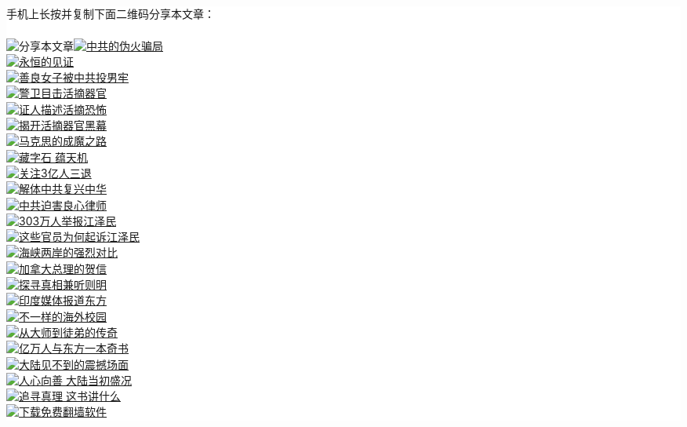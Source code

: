 ####
手机上长按并复制下面二维码分享本文章：<br><br><img src="http://www.hehaibao.com/qr/index.php?m=1&e=L&p=10&t=&d=https://github.com/asdfgt5/djy/blob/master/gb/15/6/8/n4453006.md%231" title="分享本文章"></td><td VALIGN=TOP><a href="https://github.com/asdfgt5/djy/blob/master/gb/16/1/21/n4622075.md?dfh#1" target="_blank"><img src="https://raw.githubusercontent.com/asdfgt5/djy/master/gb/300/wei-f1.jpg" title="中共的伪火骗局"  alt="中共的伪火骗局"></a><br><a href="https://github.com/asdfgt5/yh/blob/master/README.md?dfh#1" target="_blank"><img src="https://raw.githubusercontent.com/asdfgt5/djy/master/gb/300/yong-h.jpg" title="永恒的见证"  alt="永恒的见证"></a><br><a href="https://github.com/asdfgt5/djy/blob/master/gb/13/9/29/n3974789.md?dfh#1" target="_blank"><img src="https://raw.githubusercontent.com/asdfgt5/djy/master/gb/300/shang-lnz.jpg" title="善良女子被中共投男牢"  alt="善良女子被中共投男牢"></a><br><a href="https://github.com/asdfgt5/djy/blob/master/gb/16/3/16/n4663449.md?dfh#1" target="_blank"><img src="https://raw.githubusercontent.com/asdfgt5/djy/master/gb/300/huo-z3.jpg" title="警卫目击活摘器官"  alt="警卫目击活摘器官"></a><br><a href="https://github.com/asdfgt5/djy/blob/master/gb/16/8/7/n8177641.md?dfh#1" target="_blank"><img src="https://raw.githubusercontent.com/asdfgt5/djy/master/gb/300/huo-z4.jpg" title="证人描述活摘恐怖"  alt="证人描述活摘恐怖"></a><br><a href="https://github.com/asdfgt5/djy/blob/master/gb/10/4/19/n2881569.md?dfh#1" target="_blank"><img src="https://raw.githubusercontent.com/asdfgt5/djy/master/gb/300/huo-z1.jpg" title="揭开活摘器官黑幕"  alt="揭开活摘器官黑幕"></a><br><a href="https://github.com/asdfgt5/djy/blob/master/gb/10/11/7/n3077476.md?dfh#1" target="_blank"><img src="https://raw.githubusercontent.com/asdfgt5/djy/master/gb/300/ma-ks.jpg" title="马克思的成魔之路"  alt="马克思的成魔之路"></a><br><a href="https://github.com/asdfgt5/djy/blob/master/gb/14/6/9/n4173977.md?dfh#1" target="_blank"><img src="https://raw.githubusercontent.com/asdfgt5/djy/master/gb/300/chang-zs.jpg" title="藏字石 蕴天机"  alt="藏字石 蕴天机"></a><br><a href="https://github.com/asdfgt5/djy/blob/master/gb/18/5/10/n10381511.md?dfh#1" target="_blank"><img src="https://raw.githubusercontent.com/asdfgt5/djy/master/gb/300/st1.jpg" title="关注3亿人三退"  alt="关注3亿人三退"></a><br><a href="https://github.com/asdfgt5/djy/blob/master/gb/18/3/21/n10237682.md?dfh#1" target="_blank"><img src="https://raw.githubusercontent.com/asdfgt5/djy/master/gb/300/jie-t.jpg" title="解体中共复兴中华"  alt="解体中共复兴中华"></a><br><a href="https://github.com/asdfgt5/djy/blob/master/gb/9/2/9/n2422991.md?dfh#1" target="_blank"><img src="https://raw.githubusercontent.com/asdfgt5/djy/master/gb/300/gao-zs.jpg" title="中共迫害良心律师"  alt="中共迫害良心律师"></a><br><a href="https://github.com/asdfgt5/djy/blob/master/gb/18/12/9/n10900044.md?dfh#1" target="_blank"><img src="https://raw.githubusercontent.com/asdfgt5/djy/master/gb/300/sj1.jpg" title="303万人举报江泽民"  alt="303万人举报江泽民"></a><br><a href="https://github.com/asdfgt5/djy/blob/master/gb/18/8/28/n10672014.md?dfh#1" target="_blank"><img src="https://raw.githubusercontent.com/asdfgt5/djy/master/gb/300/sj2.jpg" title="这些官员为何起诉江泽民"  alt="这些官员为何起诉江泽民"></a><br><a href="https://github.com/asdfgt5/djy/blob/master/gb/8/12/18/n2367165.md?dfh#1" target="_blank"><img src="https://raw.githubusercontent.com/asdfgt5/djy/master/gb/300/liangan.jpg" title="海峡两岸的强烈对比"  alt="海峡两岸的强烈对比"></a><br><a href="https://github.com/asdfgt5/djy/blob/master/gb/15/5/5/n4427238.md?dfh#1" target="_blank"><img src="https://raw.githubusercontent.com/asdfgt5/djy/master/gb/300/jia-ndzl.jpg" title="加拿大总理的贺信"  alt="加拿大总理的贺信"></a><br><a href="https://github.com/asdfgt5/djy/blob/master/gb/11/6/17/n3289382.md?dfh#1" target="_blank">
<img src="https://raw.githubusercontent.com/asdfgt5/djy/master/gb/300/xiao-wd.jpg" title="探寻真相兼听则明"  alt="探寻真相兼听则明"></a><br><a href="https://github.com/asdfgt5/djy/blob/master/gb/18/10/27/n10812623.md?dfh#1" target="_blank"><img src="https://raw.githubusercontent.com/asdfgt5/djy/master/gb/300/yindu.jpg" title="印度媒体报道东方"  alt="印度媒体报道东方"></a><br><a href="https://github.com/asdfgt5/djy/blob/master/gb/18/6/9/n10469652.md?dfh#1" target="_blank"><img src="https://raw.githubusercontent.com/asdfgt5/djy/master/gb/300/xie-j.jpg" title="不一样的海外校园"  alt="不一样的海外校园"></a><br><a href="https://github.com/asdfgt5/djy/blob/master/gb/7/4/5/n1669415.md?dfh#1" target="_blank"><img src="https://raw.githubusercontent.com/asdfgt5/djy/master/gb/300/li-up.jpg" title="从大师到徒弟的传奇"  alt="从大师到徒弟的传奇"></a><br><a href="https://github.com/asdfgt5/djy/blob/master/gb/17/5/26/n9191512.md?dfh#1" target="_blank"><img src="https://raw.githubusercontent.com/asdfgt5/djy/master/gb/300/zfl2.jpg" title="亿万人与东方一本奇书"  alt="亿万人与东方一本奇书"></a><br><a href="https://github.com/asdfgt5/djy/blob/master/gb/13/11/27/n4020290.md?dfh#1" target="_blank"><img src="https://raw.githubusercontent.com/asdfgt5/djy/master/gb/300/zhen-h.jpg" title="大陆见不到的震撼场面"  alt="大陆见不到的震撼场面"></a><br><a href="https://github.com/asdfgt5/djy/blob/master/gb/15/7/17/n4482910.md?dfh#1" target="_blank"><img src="https://raw.githubusercontent.com/asdfgt5/djy/master/gb/300/dalu-sk.jpg" title="人心向善 大陆当初盛况"  alt="人心向善 大陆当初盛况"></a><br><a href="https://github.com/asdfgt5/djy/blob/master/gb/9/10/15/n2689419.md?dfh#1" target="_blank"><img src="https://raw.githubusercontent.com/asdfgt5/djy/master/gb/300/zfl1.jpg" title="追寻真理 这书讲什么"  alt="追寻真理 这书讲什么"></a><br><a href="https://github.com/asdfgt5/fq/blob/master/README.md?dfh#1" target="_blank"><img src="https://raw.githubusercontent.com/asdfgt5/djy/master/gb/300/fq1.jpg" title="下载免费翻墙软件"  alt="下载免费翻墙软件"></a><br></td></tr></table>
